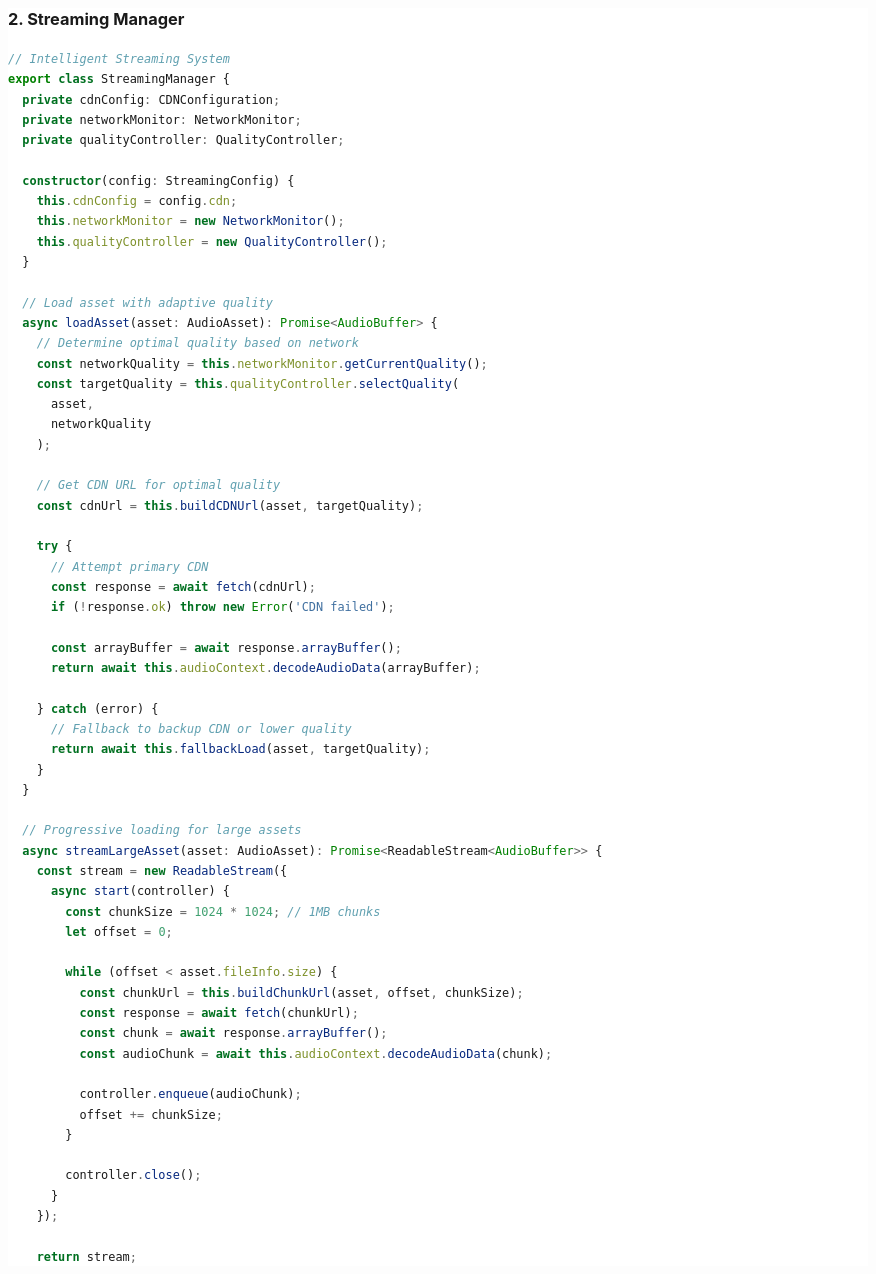 ### **2. Streaming Manager**

```typescript
// Intelligent Streaming System
export class StreamingManager {
  private cdnConfig: CDNConfiguration;
  private networkMonitor: NetworkMonitor;
  private qualityController: QualityController;
  
  constructor(config: StreamingConfig) {
    this.cdnConfig = config.cdn;
    this.networkMonitor = new NetworkMonitor();
    this.qualityController = new QualityController();
  }
  
  // Load asset with adaptive quality
  async loadAsset(asset: AudioAsset): Promise<AudioBuffer> {
    // Determine optimal quality based on network
    const networkQuality = this.networkMonitor.getCurrentQuality();
    const targetQuality = this.qualityController.selectQuality(
      asset, 
      networkQuality
    );
    
    // Get CDN URL for optimal quality
    const cdnUrl = this.buildCDNUrl(asset, targetQuality);
    
    try {
      // Attempt primary CDN
      const response = await fetch(cdnUrl);
      if (!response.ok) throw new Error('CDN failed');
      
      const arrayBuffer = await response.arrayBuffer();
      return await this.audioContext.decodeAudioData(arrayBuffer);
      
    } catch (error) {
      // Fallback to backup CDN or lower quality
      return await this.fallbackLoad(asset, targetQuality);
    }
  }
  
  // Progressive loading for large assets
  async streamLargeAsset(asset: AudioAsset): Promise<ReadableStream<AudioBuffer>> {
    const stream = new ReadableStream({
      async start(controller) {
        const chunkSize = 1024 * 1024; // 1MB chunks
        let offset = 0;
        
        while (offset < asset.fileInfo.size) {
          const chunkUrl = this.buildChunkUrl(asset, offset, chunkSize);
          const response = await fetch(chunkUrl);
          const chunk = await response.arrayBuffer();
          const audioChunk = await this.audioContext.decodeAudioData(chunk);
          
          controller.enqueue(audioChunk);
          offset += chunkSize;
        }
        
        controller.close();
      }
    });
    
    return stream;
```